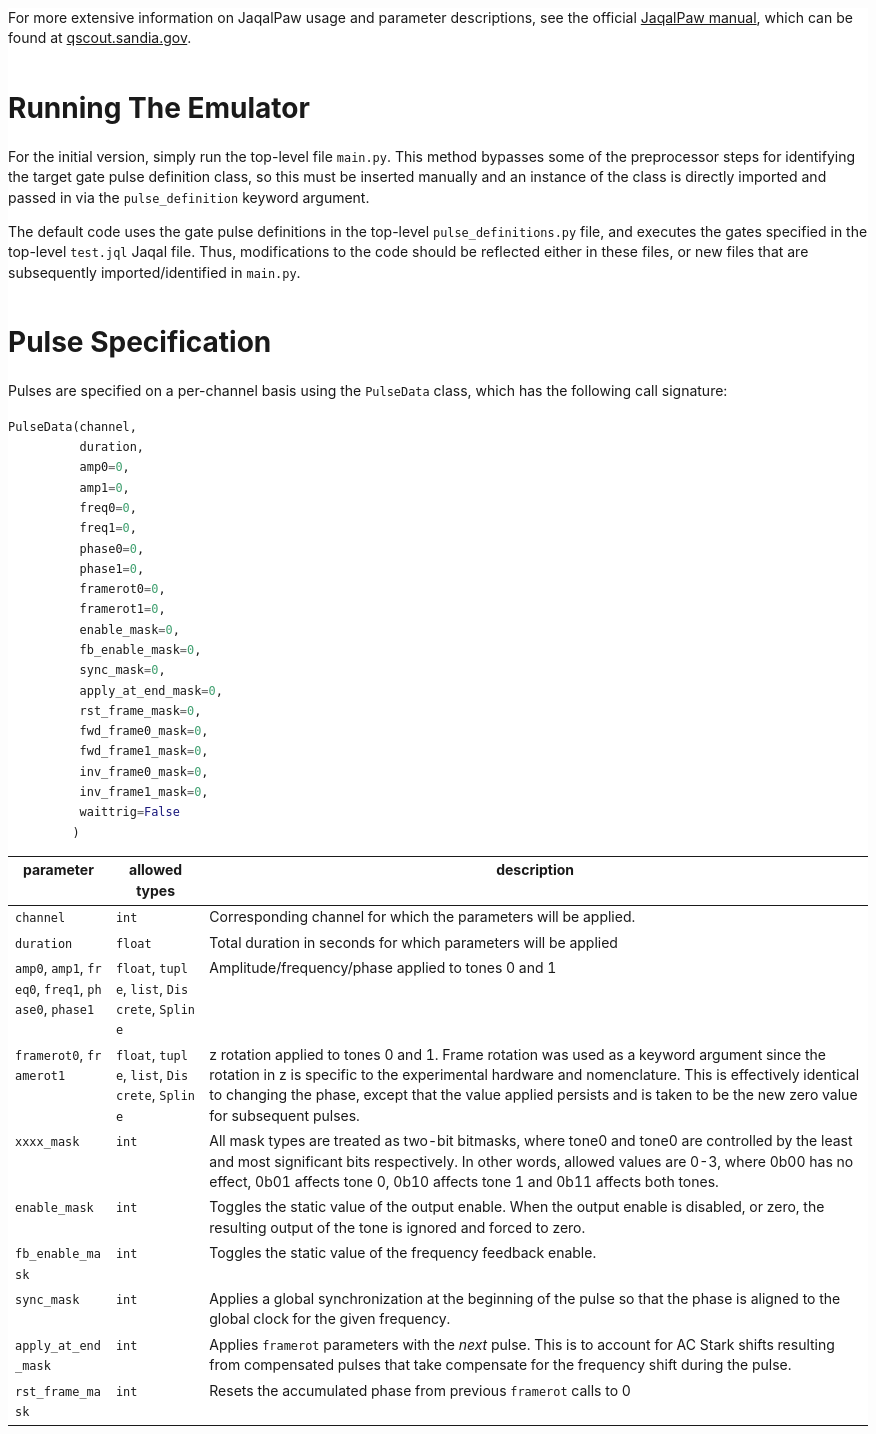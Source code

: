 For more extensive information on JaqalPaw usage and parameter descriptions, see the official [JaqalPaw manual](https://www.sandia.gov/quantum/Projects/Uploads/JaqalPaw__A_Guide_to_Defining_Pulses_and_Waveforms_for_Jaqal.pdf), which can be found at [qscout.sandia.gov](https://qscout.sandia.gov).

# Running The Emulator

For the initial version, simply run the top-level file `main.py`. This method bypasses some of the preprocessor steps for identifying the target gate pulse definition class, so this must be inserted manually and an instance of the class is directly imported and passed in via the `pulse_definition` keyword argument.

The default code uses the gate pulse definitions in the top-level `pulse_definitions.py` file, and executes the gates specified in the top-level `test.jql` Jaqal file. Thus, modifications to the code should be reflected either in these files, or new files that are subsequently imported/identified in `main.py`.

# Pulse Specification

Pulses are specified on a per-channel basis using the `PulseData` class, which has the following call signature:

```python
PulseData(channel, 
          duration,
          amp0=0,
          amp1=0,
          freq0=0,
          freq1=0,
          phase0=0,
          phase1=0,
          framerot0=0,
          framerot1=0,
          enable_mask=0,
          fb_enable_mask=0,
          sync_mask=0,
          apply_at_end_mask=0,
          rst_frame_mask=0,
          fwd_frame0_mask=0,
          fwd_frame1_mask=0,
          inv_frame0_mask=0,
          inv_frame1_mask=0,
          waittrig=False
         )
```

| parameter                                            | allowed types                                  | description                                                  |
| ---------------------------------------------------- | ---------------------------------------------- | ------------------------------------------------------------ |
| `channel`                                            | `int`                                          | Corresponding channel for which the parameters will be applied. |
| `duration`                                           | `float`                                        | Total duration in seconds for which parameters will be applied |
| `amp0`, `amp1`, `freq0`, `freq1`, `phase0`, `phase1` | `float`, `tuple`, `list`, `Discrete`, `Spline` | Amplitude/frequency/phase applied to tones 0 and 1           |
| `framerot0`, `framerot1`                             | `float`, `tuple`, `list`, `Discrete`, `Spline` | z rotation applied to tones 0 and 1. Frame rotation was used as a keyword argument since the rotation in z is specific to the experimental hardware and nomenclature. This is effectively identical to changing the phase, except that the value applied persists and is taken to be the new zero value for subsequent pulses. |
| `xxxx_mask`                                          | `int`                                          | All mask types are treated as two-bit bitmasks, where tone0 and tone0 are controlled by the least and most significant bits respectively. In other words, allowed values are 0-3, where 0b00 has no effect, 0b01 affects tone 0, 0b10 affects tone 1 and 0b11 affects both tones. |
| `enable_mask`                                        | `int`                                          | Toggles the static value of the output enable. When the output enable is disabled, or zero, the resulting output of the tone is ignored and forced to zero. |
| `fb_enable_mask`                                     | `int`                                          | Toggles the static value of the frequency feedback  enable.  |
| `sync_mask`                                          | `int`                                          | Applies a global synchronization at the beginning of the pulse so that the phase is aligned to the global clock for the given frequency. |
| `apply_at_end_mask`                                  | `int`                                          | Applies `framerot` parameters with the _next_ pulse. This is to account for AC Stark shifts resulting from compensated pulses that take compensate for the frequency shift during the pulse. |
| `rst_frame_mask`                                     | `int`                                          | Resets the accumulated phase from previous `framerot` calls to 0 |